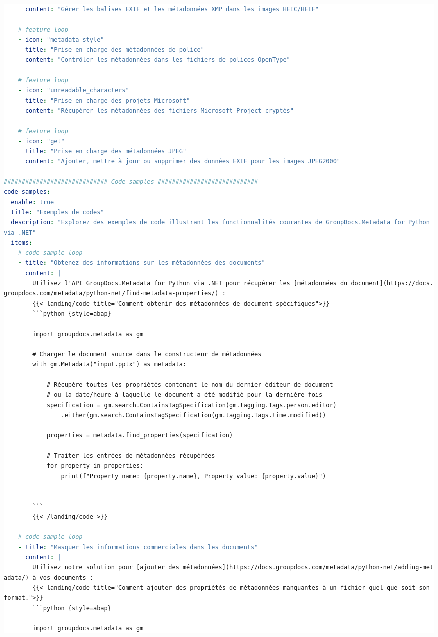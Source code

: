 ```yaml
      content: "Gérer les balises EXIF ​​et les métadonnées XMP dans les images HEIC/HEIF"

    # feature loop
    - icon: "metadata_style"
      title: "Prise en charge des métadonnées de police"
      content: "Contrôler les métadonnées dans les fichiers de polices OpenType"

    # feature loop
    - icon: "unreadable_characters"
      title: "Prise en charge des projets Microsoft"
      content: "Récupérer les métadonnées des fichiers Microsoft Project cryptés"

    # feature loop
    - icon: "get"
      title: "Prise en charge des métadonnées JPEG"
      content: "Ajouter, mettre à jour ou supprimer des données EXIF ​​pour les images JPEG2000"

############################# Code samples ############################
code_samples:
  enable: true
  title: "Exemples de codes"
  description: "Explorez des exemples de code illustrant les fonctionnalités courantes de GroupDocs.Metadata for Python via .NET"
  items:
    # code sample loop
    - title: "Obtenez des informations sur les métadonnées des documents"
      content: |
        Utilisez l'API GroupDocs.Metadata for Python via .NET pour récupérer les [métadonnées du document](https://docs.groupdocs.com/metadata/python-net/find-metadata-properties/) :
        {{< landing/code title="Comment obtenir des métadonnées de document spécifiques">}}
        ```python {style=abap}

        import groupdocs.metadata as gm
                        
        # Charger le document source dans le constructeur de métadonnées
        with gm.Metadata("input.pptx") as metadata:

            # Récupère toutes les propriétés contenant le nom du dernier éditeur de document
            # ou la date/heure à laquelle le document a été modifié pour la dernière fois
            specification = gm.search.ContainsTagSpecification(gm.tagging.Tags.person.editor)
                .either(gm.search.ContainsTagSpecification(gm.tagging.Tags.time.modified))
                
            properties = metadata.find_properties(specification)

            # Traiter les entrées de métadonnées récupérées
            for property in properties:
                print(f"Property name: {property.name}, Property value: {property.value}")


        ```
        {{< /landing/code >}}

    # code sample loop
    - title: "Masquer les informations commerciales dans les documents"
      content: |
        Utilisez notre solution pour [ajouter des métadonnées](https://docs.groupdocs.com/metadata/python-net/adding-metadata/) à vos documents :
        {{< landing/code title="Comment ajouter des propriétés de métadonnées manquantes à un fichier quel que soit son format.">}}
        ```python {style=abap}

        import groupdocs.metadata as gm

```